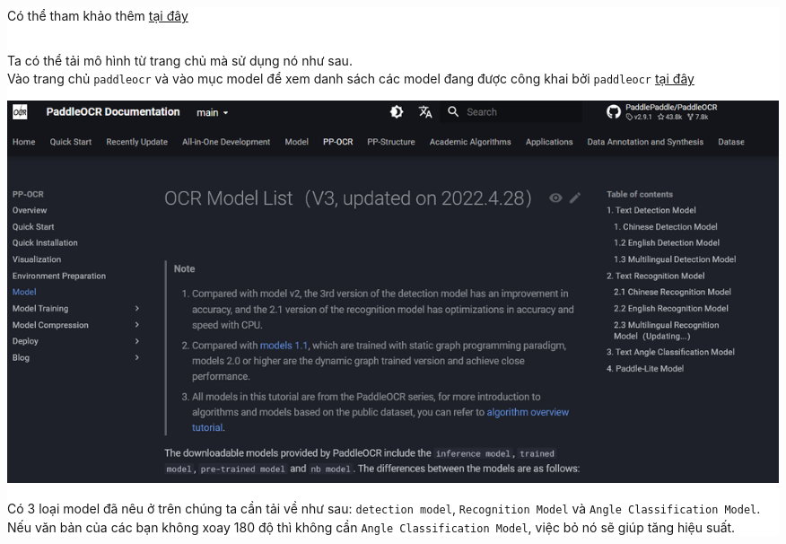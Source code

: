 Có thể tham khảo thêm [tại đây](https://paddlepaddle.github.io/PaddleOCR/latest/en/ppocr/blog/multi_languages.html#5-support-languages-and-abbreviations)

##
Ta có thể tải mô hình từ trang chủ mà sử dụng nó như sau.  
Vào trang chủ `paddleocr` và vào mục model để xem danh sách các model đang được công khai bởi `paddleocr` [tại đây](https://paddlepaddle.github.io/PaddleOCR/latest/en/ppocr/model_list.html)  

![alt text](image_github/list_model_paddleocr.png)

Có 3 loại model đã nêu ở trên chúng ta cần tải về như sau: `detection model`, `Recognition Model` và `Angle Classification Model`. Nếu văn bản của các bạn không xoay 180 độ thì không cần `Angle Classification Model`, việc bỏ nó sẽ giúp tăng hiệu suất.  
